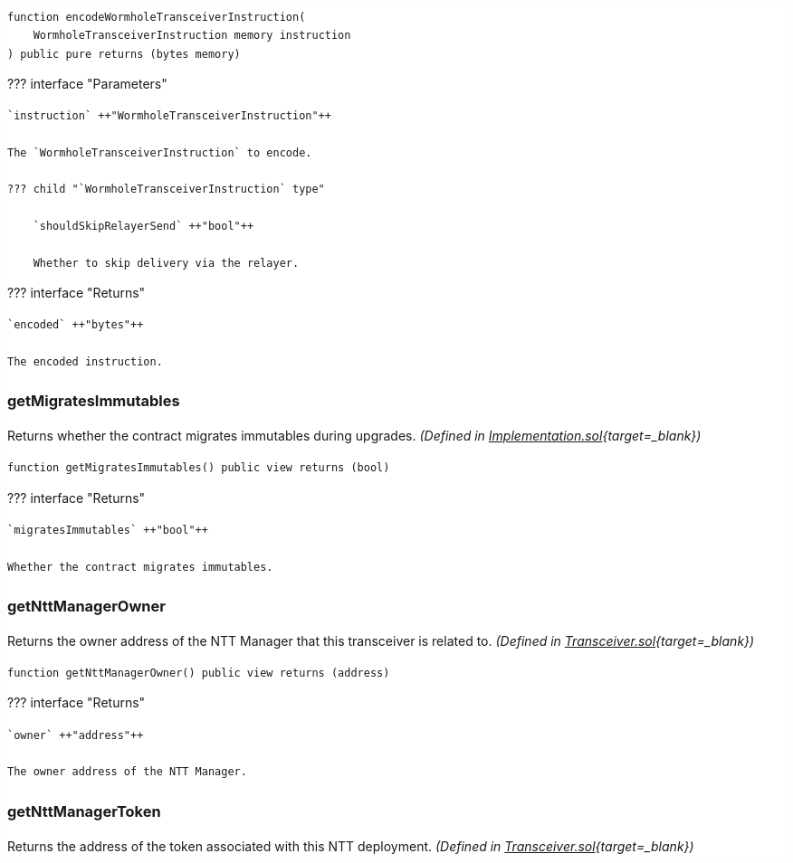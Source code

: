 ```sol
function encodeWormholeTransceiverInstruction(
    WormholeTransceiverInstruction memory instruction
) public pure returns (bytes memory)
```

??? interface "Parameters"

    `instruction` ++"WormholeTransceiverInstruction"++

    The `WormholeTransceiverInstruction` to encode.

    ??? child "`WormholeTransceiverInstruction` type"

        `shouldSkipRelayerSend` ++"bool"++

        Whether to skip delivery via the relayer.

??? interface "Returns"

    `encoded` ++"bytes"++

    The encoded instruction.

### getMigratesImmutables

Returns whether the contract migrates immutables during upgrades. *(Defined in [Implementation.sol](https://github.com/wormhole-foundation/native-token-transfers/blob/main/evm/src/libraries/Implementation.sol){target=\_blank})*

```sol
function getMigratesImmutables() public view returns (bool)
```

??? interface "Returns"

    `migratesImmutables` ++"bool"++

    Whether the contract migrates immutables.

### getNttManagerOwner

Returns the owner address of the NTT Manager that this transceiver is related to. *(Defined in [Transceiver.sol](https://github.com/wormhole-foundation/native-token-transfers/blob/main/evm/src/Transceiver/Transceiver.sol){target=\_blank})*

```sol
function getNttManagerOwner() public view returns (address)
```

??? interface "Returns"

    `owner` ++"address"++

    The owner address of the NTT Manager.

### getNttManagerToken

Returns the address of the token associated with this NTT deployment. *(Defined in [Transceiver.sol](https://github.com/wormhole-foundation/native-token-transfers/blob/main/evm/src/Transceiver/Transceiver.sol){target=\_blank})*
